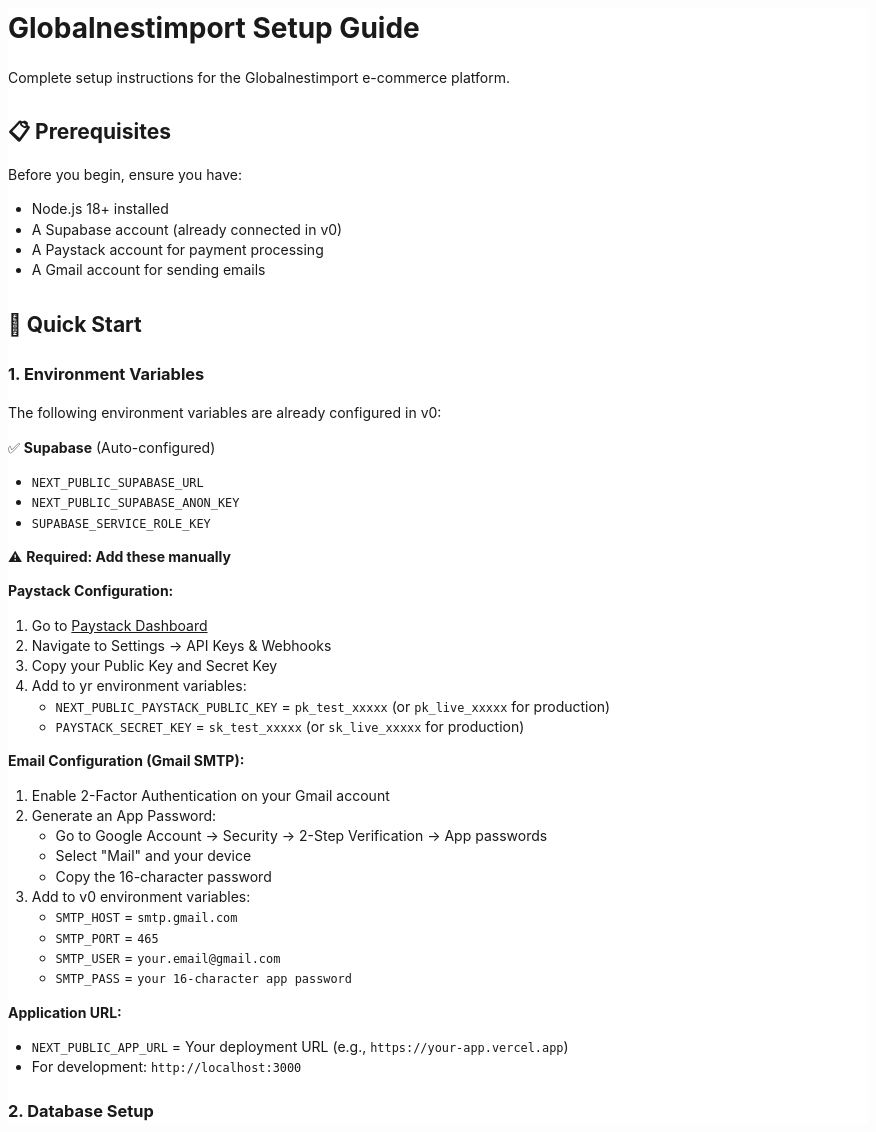 # Globalnestimport Setup Guide

Complete setup instructions for the Globalnestimport e-commerce platform.

## 📋 Prerequisites

Before you begin, ensure you have:

- Node.js 18+ installed
- A Supabase account (already connected in v0)
- A Paystack account for payment processing
- A Gmail account for sending emails

## 🚀 Quick Start

### 1. Environment Variables

The following environment variables are already configured in v0:

✅ **Supabase** (Auto-configured)
- `NEXT_PUBLIC_SUPABASE_URL`
- `NEXT_PUBLIC_SUPABASE_ANON_KEY`
- `SUPABASE_SERVICE_ROLE_KEY`

⚠️ **Required: Add these manually**

**Paystack Configuration:**
1. Go to [Paystack Dashboard](https://dashboard.paystack.com/)
2. Navigate to Settings → API Keys & Webhooks
3. Copy your Public Key and Secret Key
4. Add to yr environment variables:
   - `NEXT_PUBLIC_PAYSTACK_PUBLIC_KEY` = `pk_test_xxxxx` (or `pk_live_xxxxx` for production)
   - `PAYSTACK_SECRET_KEY` = `sk_test_xxxxx` (or `sk_live_xxxxx` for production)

**Email Configuration (Gmail SMTP):**
1. Enable 2-Factor Authentication on your Gmail account
2. Generate an App Password:
   - Go to Google Account → Security → 2-Step Verification → App passwords
   - Select "Mail" and your device
   - Copy the 16-character password
3. Add to v0 environment variables:
   - `SMTP_HOST` = `smtp.gmail.com`
   - `SMTP_PORT` = `465`
   - `SMTP_USER` = `your.email@gmail.com`
   - `SMTP_PASS` = `your 16-character app password`

**Application URL:**
- `NEXT_PUBLIC_APP_URL` = Your deployment URL (e.g., `https://your-app.vercel.app`)
- For development: `http://localhost:3000`

### 2. Database Setup
